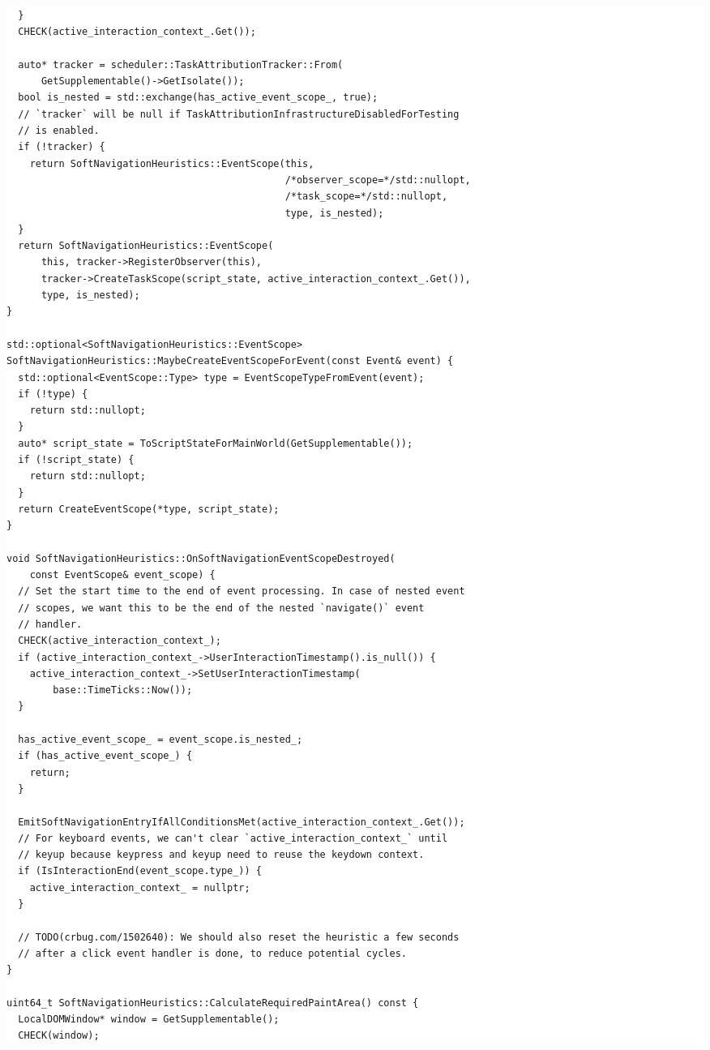 ```
  }
  CHECK(active_interaction_context_.Get());

  auto* tracker = scheduler::TaskAttributionTracker::From(
      GetSupplementable()->GetIsolate());
  bool is_nested = std::exchange(has_active_event_scope_, true);
  // `tracker` will be null if TaskAttributionInfrastructureDisabledForTesting
  // is enabled.
  if (!tracker) {
    return SoftNavigationHeuristics::EventScope(this,
                                                /*observer_scope=*/std::nullopt,
                                                /*task_scope=*/std::nullopt,
                                                type, is_nested);
  }
  return SoftNavigationHeuristics::EventScope(
      this, tracker->RegisterObserver(this),
      tracker->CreateTaskScope(script_state, active_interaction_context_.Get()),
      type, is_nested);
}

std::optional<SoftNavigationHeuristics::EventScope>
SoftNavigationHeuristics::MaybeCreateEventScopeForEvent(const Event& event) {
  std::optional<EventScope::Type> type = EventScopeTypeFromEvent(event);
  if (!type) {
    return std::nullopt;
  }
  auto* script_state = ToScriptStateForMainWorld(GetSupplementable());
  if (!script_state) {
    return std::nullopt;
  }
  return CreateEventScope(*type, script_state);
}

void SoftNavigationHeuristics::OnSoftNavigationEventScopeDestroyed(
    const EventScope& event_scope) {
  // Set the start time to the end of event processing. In case of nested event
  // scopes, we want this to be the end of the nested `navigate()` event
  // handler.
  CHECK(active_interaction_context_);
  if (active_interaction_context_->UserInteractionTimestamp().is_null()) {
    active_interaction_context_->SetUserInteractionTimestamp(
        base::TimeTicks::Now());
  }

  has_active_event_scope_ = event_scope.is_nested_;
  if (has_active_event_scope_) {
    return;
  }

  EmitSoftNavigationEntryIfAllConditionsMet(active_interaction_context_.Get());
  // For keyboard events, we can't clear `active_interaction_context_` until
  // keyup because keypress and keyup need to reuse the keydown context.
  if (IsInteractionEnd(event_scope.type_)) {
    active_interaction_context_ = nullptr;
  }

  // TODO(crbug.com/1502640): We should also reset the heuristic a few seconds
  // after a click event handler is done, to reduce potential cycles.
}

uint64_t SoftNavigationHeuristics::CalculateRequiredPaintArea() const {
  LocalDOMWindow* window = GetSupplementable();
  CHECK(window);
```